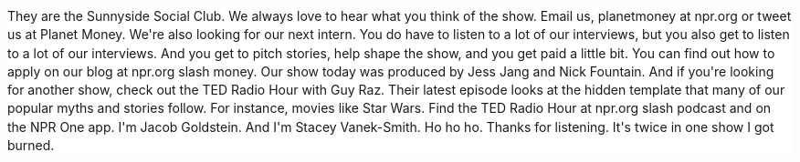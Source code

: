 They are the Sunnyside Social Club.
We always love to hear what you think of the show.
Email us, planetmoney at npr.org or tweet us at Planet Money.
We're also looking for our next intern.
You do have to listen to a lot of our interviews, but you also get to listen to a lot of our
interviews.
And you get to pitch stories, help shape the show, and you get paid a little bit.
You can find out how to apply on our blog at npr.org slash money.
Our show today was produced by Jess Jang and Nick Fountain.
And if you're looking for another show, check out the TED Radio Hour with Guy Raz.
Their latest episode looks at the hidden template that many of our popular myths
and stories follow.
For instance, movies like Star Wars.
Find the TED Radio Hour at npr.org slash podcast and on the NPR One app.
I'm Jacob Goldstein.
And I'm Stacey Vanek-Smith.
Ho ho ho.
Thanks for listening.
It's twice in one show I got burned.
